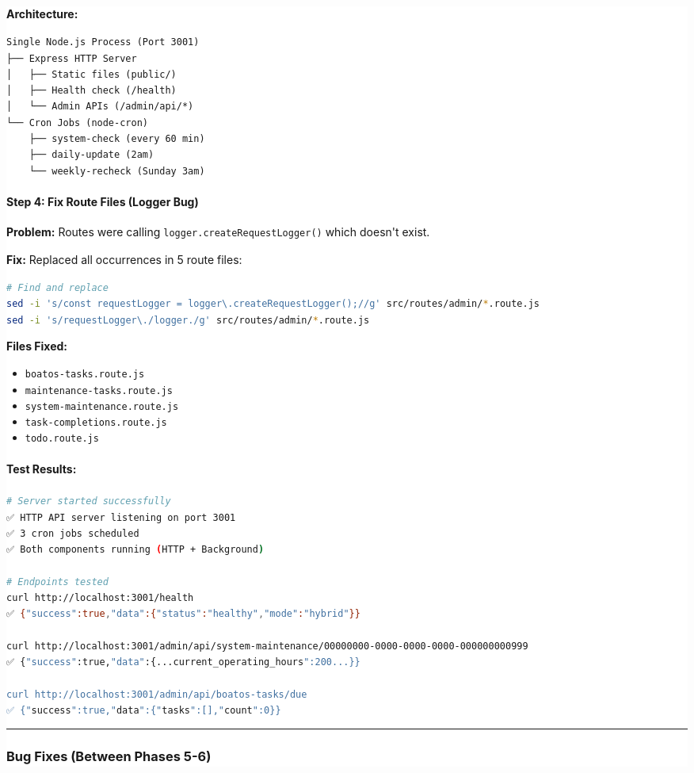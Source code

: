```javascript
```

**Architecture:**
```
Single Node.js Process (Port 3001)
├── Express HTTP Server
│   ├── Static files (public/)
│   ├── Health check (/health)
│   └── Admin APIs (/admin/api/*)
└── Cron Jobs (node-cron)
    ├── system-check (every 60 min)
    ├── daily-update (2am)
    └── weekly-recheck (Sunday 3am)
```

#### Step 4: Fix Route Files (Logger Bug)

**Problem:** Routes were calling `logger.createRequestLogger()` which doesn't exist.

**Fix:** Replaced all occurrences in 5 route files:
```bash
# Find and replace
sed -i 's/const requestLogger = logger\.createRequestLogger();//g' src/routes/admin/*.route.js
sed -i 's/requestLogger\./logger./g' src/routes/admin/*.route.js
```

**Files Fixed:**
- `boatos-tasks.route.js`
- `maintenance-tasks.route.js`
- `system-maintenance.route.js`
- `task-completions.route.js`
- `todo.route.js`

#### Test Results:
```bash
# Server started successfully
✅ HTTP API server listening on port 3001
✅ 3 cron jobs scheduled
✅ Both components running (HTTP + Background)

# Endpoints tested
curl http://localhost:3001/health
✅ {"success":true,"data":{"status":"healthy","mode":"hybrid"}}

curl http://localhost:3001/admin/api/system-maintenance/00000000-0000-0000-0000-000000000999
✅ {"success":true,"data":{...current_operating_hours":200...}}

curl http://localhost:3001/admin/api/boatos-tasks/due
✅ {"success":true,"data":{"tasks":[],"count":0}}
```

---

### Bug Fixes (Between Phases 5-6)
